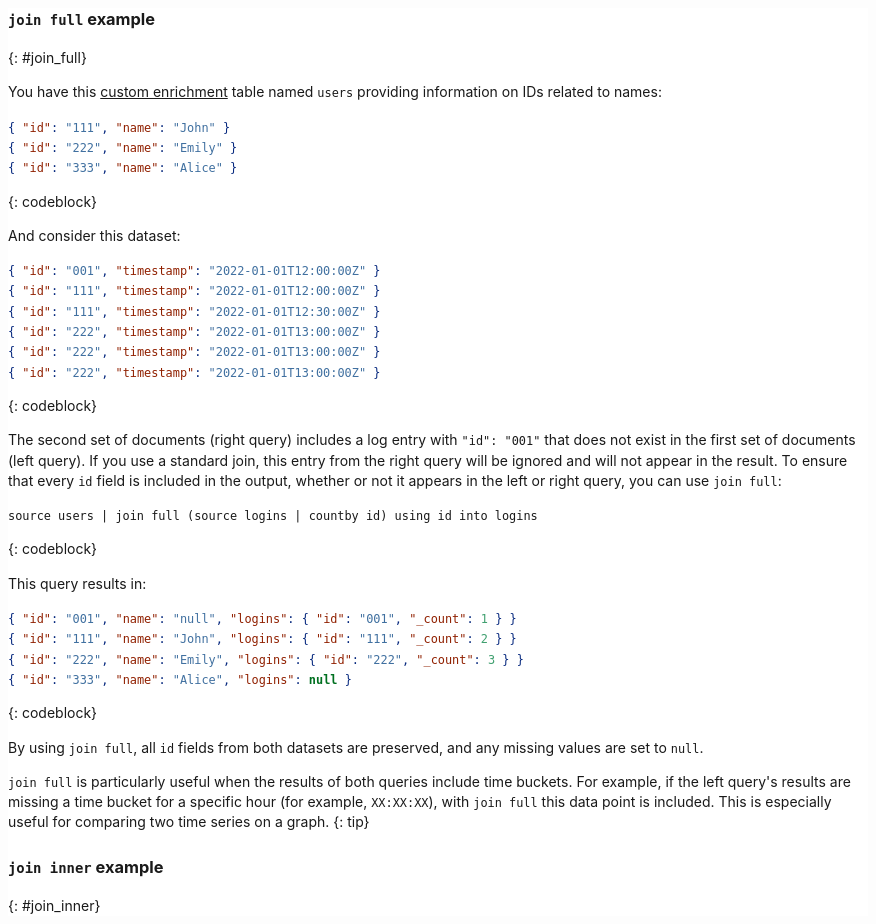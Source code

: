 ### `join full` example
{: #join_full}

You have this [custom enrichment](/docs/cloud-logs?topic=cloud-logs-enriching-data) table named `users` providing information on IDs related to names:

```json
{ "id": "111", "name": "John" }
{ "id": "222", "name": "Emily" }
{ "id": "333", "name": "Alice" }
```
{: codeblock}

And consider this dataset:

```json
{ "id": "001", "timestamp": "2022-01-01T12:00:00Z" }
{ "id": "111", "timestamp": "2022-01-01T12:00:00Z" }
{ "id": "111", "timestamp": "2022-01-01T12:30:00Z" }
{ "id": "222", "timestamp": "2022-01-01T13:00:00Z" }
{ "id": "222", "timestamp": "2022-01-01T13:00:00Z" }
{ "id": "222", "timestamp": "2022-01-01T13:00:00Z" }
```
{: codeblock}

The second set of documents (right query) includes a log entry with `"id": "001"` that does not exist in the first set of documents (left query). If you use a standard join, this entry from the right query will be ignored and will not appear in the result. To ensure that every `id` field is included in the output, whether or not it appears in the left or right query, you can use `join full`:

```text
source users | join full (source logins | countby id) using id into logins
```
{: codeblock}

This query results in:

```json
{ "id": "001", "name": "null", "logins": { "id": "001", "_count": 1 } }
{ "id": "111", "name": "John", "logins": { "id": "111", "_count": 2 } }
{ "id": "222", "name": "Emily", "logins": { "id": "222", "_count": 3 } }
{ "id": "333", "name": "Alice", "logins": null }
```
{: codeblock}

By using `join full`, all `id` fields from both datasets are preserved, and any missing values are set to `null`.

`join full` is particularly useful when the results of both queries include time buckets. For example, if the left query's results are missing a time bucket for a specific hour (for example, `XX:XX:XX`), with `join full` this data point is included. This is especially useful for comparing two time series on a graph.
{: tip}

### `join inner` example
{: #join_inner}
